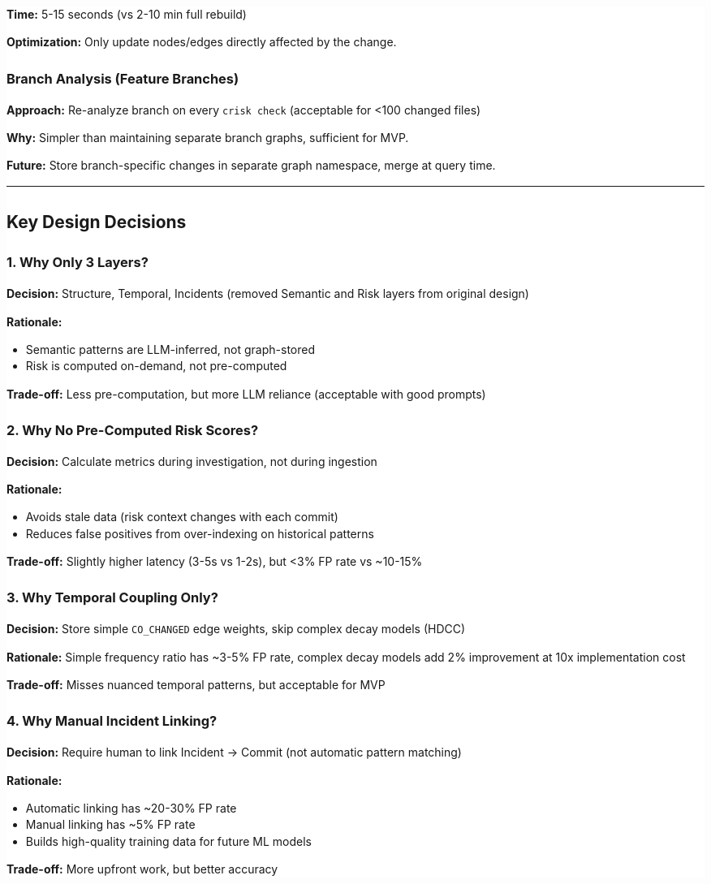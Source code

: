 **Time:** 5-15 seconds (vs 2-10 min full rebuild)

**Optimization:** Only update nodes/edges directly affected by the change.

### Branch Analysis (Feature Branches)

**Approach:** Re-analyze branch on every `crisk check` (acceptable for <100 changed files)

**Why:** Simpler than maintaining separate branch graphs, sufficient for MVP.

**Future:** Store branch-specific changes in separate graph namespace, merge at query time.

---

## Key Design Decisions

### 1. Why Only 3 Layers?

**Decision:** Structure, Temporal, Incidents (removed Semantic and Risk layers from original design)

**Rationale:**
- Semantic patterns are LLM-inferred, not graph-stored
- Risk is computed on-demand, not pre-computed

**Trade-off:** Less pre-computation, but more LLM reliance (acceptable with good prompts)

### 2. Why No Pre-Computed Risk Scores?

**Decision:** Calculate metrics during investigation, not during ingestion

**Rationale:**
- Avoids stale data (risk context changes with each commit)
- Reduces false positives from over-indexing on historical patterns

**Trade-off:** Slightly higher latency (3-5s vs 1-2s), but <3% FP rate vs ~10-15%

### 3. Why Temporal Coupling Only?

**Decision:** Store simple `CO_CHANGED` edge weights, skip complex decay models (HDCC)

**Rationale:** Simple frequency ratio has ~3-5% FP rate, complex decay models add 2% improvement at 10x implementation cost

**Trade-off:** Misses nuanced temporal patterns, but acceptable for MVP

### 4. Why Manual Incident Linking?

**Decision:** Require human to link Incident → Commit (not automatic pattern matching)

**Rationale:**
- Automatic linking has ~20-30% FP rate
- Manual linking has ~5% FP rate
- Builds high-quality training data for future ML models

**Trade-off:** More upfront work, but better accuracy
